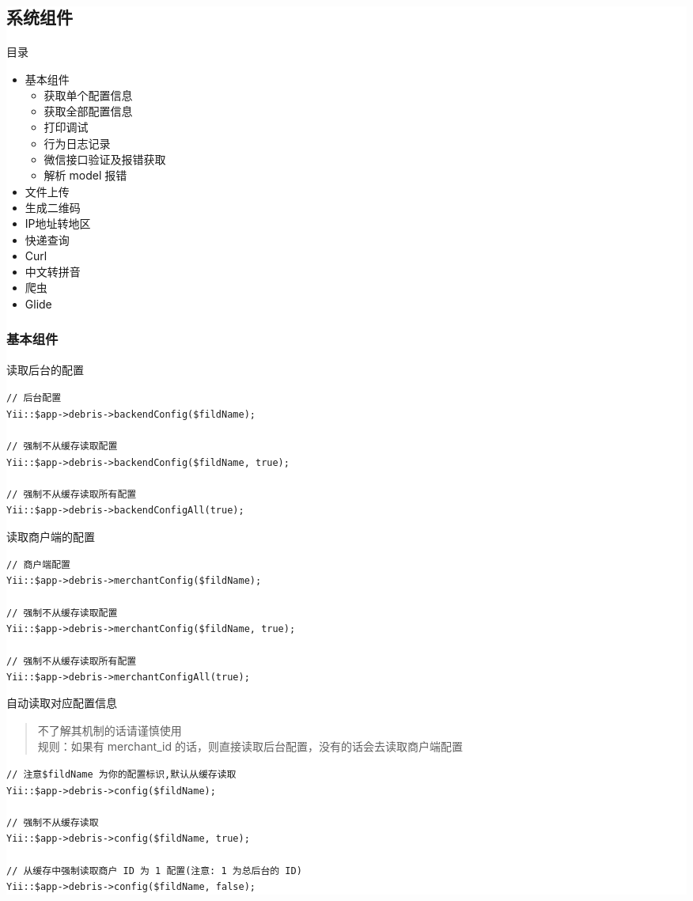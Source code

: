 ## 系统组件

目录

- 基本组件
  - 获取单个配置信息
  - 获取全部配置信息
  - 打印调试
  - 行为日志记录
  - 微信接口验证及报错获取
  - 解析 model 报错
- 文件上传
- 生成二维码
- IP地址转地区
- 快递查询
- Curl
- 中文转拼音
- 爬虫
- Glide

### 基本组件

读取后台的配置

```
// 后台配置
Yii::$app->debris->backendConfig($fildName);

// 强制不从缓存读取配置
Yii::$app->debris->backendConfig($fildName, true);

// 强制不从缓存读取所有配置
Yii::$app->debris->backendConfigAll(true);
```

读取商户端的配置

```
// 商户端配置
Yii::$app->debris->merchantConfig($fildName);

// 强制不从缓存读取配置
Yii::$app->debris->merchantConfig($fildName, true);

// 强制不从缓存读取所有配置
Yii::$app->debris->merchantConfigAll(true);
```

自动读取对应配置信息

> 不了解其机制的话请谨慎使用  
> 规则：如果有 merchant_id 的话，则直接读取后台配置，没有的话会去读取商户端配置

```
// 注意$fildName 为你的配置标识,默认从缓存读取
Yii::$app->debris->config($fildName);

// 强制不从缓存读取
Yii::$app->debris->config($fildName, true);

// 从缓存中强制读取商户 ID 为 1 配置(注意: 1 为总后台的 ID)
Yii::$app->debris->config($fildName, false);
```
